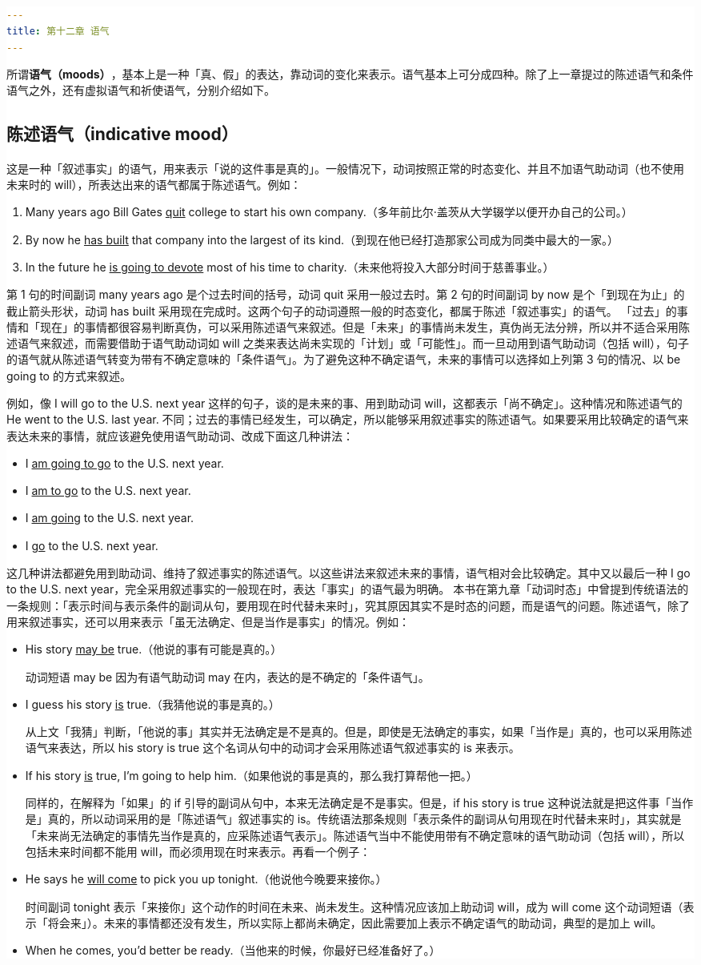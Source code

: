```yaml
---
title: 第十二章 语气
---
```


所谓**语气（moods）**&#8203;，基本上是一种「真、假」的表达，靠动词的变化来表示。语气基本上可分成四种。除了上一章提过的陈述语气和条件语气之外，还有虚拟语气和祈使语气，分别介绍如下。

## 陈述语气（indicative mood）

这是一种「叙述事实」的语气，用来表示「说的这件事是真的」。一般情况下，动词按照正常的时态变化、并且不加语气助动词（也不使用未来时的 will），所表达出来的语气都属于陈述语气。例如：

  1. Many years ago Bill Gates <u>quit</u> college to start his own company.（多年前比尔·盖茨从大学辍学以便开办自己的公司。）

  2. By now he <u>has built</u> that company into the largest of its kind.（到现在他已经打造那家公司成为同类中最大的一家。）

  3. In the future he <u>is going to devote</u> most of his time to charity.（未来他将投入大部分时间于慈善事业。）

第 1 句的时间副词 many years ago 是个过去时间的括号，动词 quit 采用一般过去时。第 2 句的时间副词 by now 是个「到现在为止」的截止箭头形状，动词 has built 采用现在完成时。这两个句子的动词遵照一般的时态变化，都属于陈述「叙述事实」的语气。 「过去」的事情和「现在」的事情都很容易判断真伪，可以采用陈述语气来叙述。但是「未来」的事情尚未发生，真伪尚无法分辨，所以并不适合采用陈述语气来叙述，而需要借助于语气助动词如 will 之类来表达尚未实现的「计划」或「可能性」。而一旦动用到语气助动词（包括 will），句子的语气就从陈述语气转变为带有不确定意味的「条件语气」。为了避免这种不确定语气，未来的事情可以选择如上列第 3 句的情况、以 be going to 的方式来叙述。

例如，像 I will go to the U.S. next year 这样的句子，谈的是未来的事、用到助动词 will，这都表示「尚不确定」。这种情况和陈述语气的 He went to the U.S. last year. 不同；过去的事情已经发生，可以确定，所以能够采用叙述事实的陈述语气。如果要采用比较确定的语气来表达未来的事情，就应该避免使用语气助动词、改成下面这几种讲法：

  - I <u>am going to go</u> to the U.S. next year.

  - I <u>am to go</u> to the U.S. next year.

  - I <u>am going</u> to the U.S. next year.

  - I <u>go</u> to the U.S. next year.

这几种讲法都避免用到助动词、维持了叙述事实的陈述语气。以这些讲法来叙述未来的事情，语气相对会比较确定。其中又以最后一种 I go to the U.S. next year，完全采用叙述事实的一般现在时，表达「事实」的语气最为明确。 本书在第九章「动词时态」中曾提到传统语法的一条规则：「表示时间与表示条件的副词从句，要用现在时代替未来时」，究其原因其实不是时态的问题，而是语气的问题。陈述语气，除了用来叙述事实，还可以用来表示「虽无法确定、但是当作是事实」的情况。例如：

  - His story <u>may be</u> true.（他说的事有可能是真的。）

    动词短语 may be 因为有语气助动词 may 在内，表达的是不确定的「条件语气」。

  - I guess his story <u>is</u> true.（我猜他说的事是真的。）

    从上文「我猜」判断，「他说的事」其实并无法确定是不是真的。但是，即使是无法确定的事实，如果「当作是」真的，也可以采用陈述语气来表达，所以 his story is true 这个名词从句中的动词才会采用陈述语气叙述事实的 is 来表示。

  - If his story <u>is</u> true, I’m going to help him.（如果他说的事是真的，那么我打算帮他一把。）

    同样的，在解释为「如果」的 if 引导的副词从句中，本来无法确定是不是事实。但是，if his story is true 这种说法就是把这件事「当作是」真的，所以动词采用的是「陈述语气」叙述事实的 is。传统语法那条规则「表示条件的副词从句用现在时代替未来时」，其实就是「未来尚无法确定的事情先当作是真的，应采陈述语气表示」。陈述语气当中不能使用带有不确定意味的语气助动词（包括 will），所以包括未来时间都不能用 will，而必须用现在时来表示。再看一个例子：

  - He says he <u>will come</u> to pick you up tonight.（他说他今晚要来接你。）

    时间副词 tonight 表示「来接你」这个动作的时间在未来、尚未发生。这种情况应该加上助动词 will，成为 will come 这个动词短语（表示「将会来」）。未来的事情都还没有发生，所以实际上都尚未确定，因此需要加上表示不确定语气的助动词，典型的是加上 will。

  - When he comes, you’d better be ready.（当他来的时候，你最好已经准备好了。）
